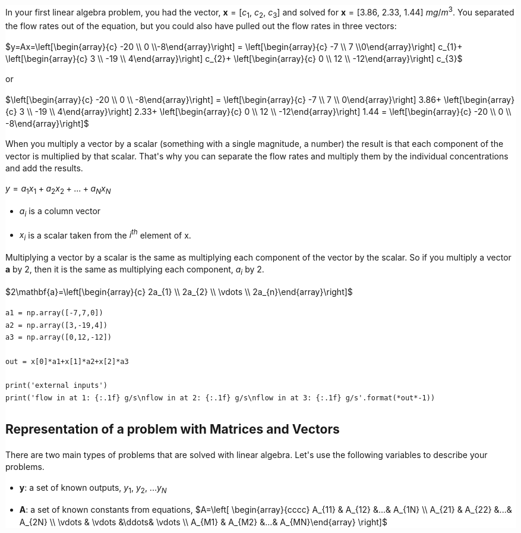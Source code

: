 In your first linear algebra problem, you had the vector, $\mathbf{x}=[c_1,~c_2,~c_3]$ and solved for $\mathbf{x}=[3.86,~2.33,~1.44]~mg/m^3$. You separated the flow rates out of the equation, but you could also have pulled out the flow rates in three vectors:

$y=Ax=\left[\begin{array}{c} -20 \\ 0 \\-8\end{array}\right] =
\left[\begin{array}{c} -7 \\ 7 \\0\end{array}\right] c_{1}+
\left[\begin{array}{c} 3 \\ -19 \\ 4\end{array}\right] c_{2}+
\left[\begin{array}{c} 0 \\ 12 \\ -12\end{array}\right] c_{3}$

or 

$\left[\begin{array}{c} -20 \\ 0 \\ -8\end{array}\right] =
\left[\begin{array}{c} -7 \\ 7 \\ 0\end{array}\right] 3.86+
\left[\begin{array}{c} 3 \\ -19 \\ 4\end{array}\right] 2.33+
\left[\begin{array}{c} 0 \\ 12 \\ -12\end{array}\right] 1.44 =
\left[\begin{array}{c} -20 \\ 0 \\ -8\end{array}\right]$

When you multiply a vector by a scalar (something with a single magnitude, a number) the result is that each component of the vector is multiplied by that scalar. That's why you can separate the flow rates and multiply them by the individual concentrations and add the results. 

$y = a_{1}x_{1} + a_{2}x_{2} +...+a_{N}x_{N}$

- $a_{i}$ is a column vector 

- $x_{i}$ is a scalar taken from the $i^{th}$ element of x.

Multiplying a vector by a scalar is the same as multiplying each component of the vector by the scalar. So if you multiply a vector $\mathbf{a}$ by 2, then it is the same as multiplying each component, $a_i$ by 2. 

$2\mathbf{a}=\left[\begin{array}{c} 
2a_{1} \\ 
2a_{2} \\
\vdots \\
2a_{n}\end{array}\right]$

```{code-cell} ipython3
a1 = np.array([-7,7,0])
a2 = np.array([3,-19,4])
a3 = np.array([0,12,-12])

out = x[0]*a1+x[1]*a2+x[2]*a3

print('external inputs')
print('flow in at 1: {:.1f} g/s\nflow in at 2: {:.1f} g/s\nflow in at 3: {:.1f} g/s'.format(*out*-1))
```

## Representation of a problem with Matrices and Vectors

There are two main types of problems that are solved with linear algebra. Let's use the following variables to describe your problems. 

- $\mathbf{y}:$ a set of known outputs, $y_{1},~y_{2},~...y_{N}$ 

- $\mathbf{A}:$ a set of known constants from equations, $A=\left[ \begin{array}{cccc}
A_{11} & A_{12} &...& A_{1N} \\
A_{21} & A_{22} &...& A_{2N} \\
\vdots & \vdots &\ddots& \vdots \\
A_{M1} & A_{M2} &...& A_{MN}\end{array} \right]$


[in]: print('{:e}'.format(np.linalg.cond(A_ill)))